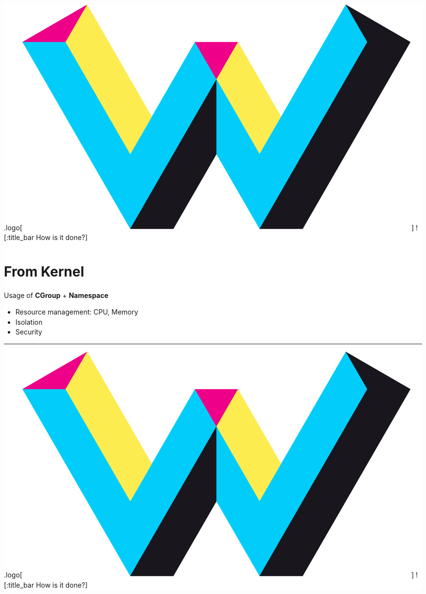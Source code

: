.logo[![:scale 7%](images/wemanity-logo.png)]
![:title_bar How is it done?]

# From Kernel

Usage of **CGroup** + **Namespace**

- Resource management: CPU, Memory
- Isolation
- Security

---
.logo[![:scale 7%](images/wemanity-logo.png)]
![:title_bar How is it done?]
